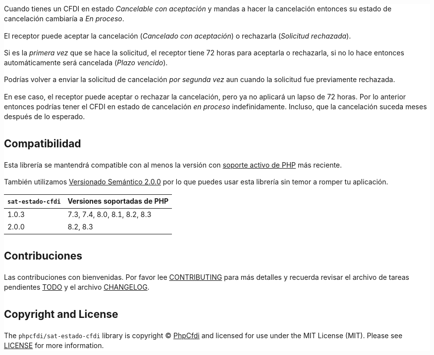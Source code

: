 Cuando tienes un CFDI en estado *Cancelable con aceptación*
y mandas a hacer la cancelación entonces su estado de cancelación cambiaría a *En proceso*.

El receptor puede aceptar la cancelación (*Cancelado con aceptación*) o rechazarla (*Solicitud rechazada*).

Si es la *primera vez* que se hace la solicitud, el receptor tiene 72 horas para aceptarla o rechazarla,
si no lo hace entonces automáticamente será cancelada (*Plazo vencido*).

Podrías volver a enviar la solicitud de cancelación *por segunda vez* aun cuando la solicitud fue previamente rechazada.

En ese caso, el receptor puede aceptar o rechazar la cancelación, pero ya no aplicará un lapso de 72 horas.
Por lo anterior entonces podrías tener el CFDI en estado de cancelación *en proceso* indefinidamente.
Incluso, que la cancelación suceda meses después de lo esperado.

## Compatibilidad

Esta librería se mantendrá compatible con al menos la versión con
[soporte activo de PHP](https://www.php.net/supported-versions.php) más reciente.

También utilizamos [Versionado Semántico 2.0.0](docs/SEMVER.md) por lo que puedes usar esta librería
sin temor a romper tu aplicación.

| `sat-estado-cfdi` | Versiones soportadas de PHP  |
|-------------------|------------------------------|
| 1.0.3             | 7.3, 7.4, 8.0, 8.1, 8.2, 8.3 |
| 2.0.0             | 8.2, 8.3                     |

## Contribuciones

Las contribuciones con bienvenidas. Por favor lee [CONTRIBUTING][] para más detalles
y recuerda revisar el archivo de tareas pendientes [TODO][] y el archivo [CHANGELOG][].

## Copyright and License

The `phpcfdi/sat-estado-cfdi` library is copyright © [PhpCfdi](https://www.phpcfdi.com/)
and licensed for use under the MIT License (MIT). Please see [LICENSE][] for more information.

[contributing]: https://github.com/phpcfdi/sat-estado-cfdi/blob/main/CONTRIBUTING.md
[changelog]: https://github.com/phpcfdi/sat-estado-cfdi/blob/main/docs/CHANGELOG.md
[todo]: https://github.com/phpcfdi/sat-estado-cfdi/blob/main/docs/TODO.md

[source]: https://github.com/phpcfdi/sat-estado-cfdi
[php-version]: https://packagist.org/packages/phpcfdi/sat-estado-cfdi
[discord]: https://discord.gg/aFGYXvX
[release]: https://github.com/phpcfdi/sat-estado-cfdi/releases
[license]: https://github.com/phpcfdi/sat-estado-cfdi/blob/main/LICENSE
[build]: https://github.com/phpcfdi/sat-estado-cfdi/actions/workflows/build.yml?query=branch:main
[reliability]:https://sonarcloud.io/component_measures?id=phpcfdi_sat-estado-cfdi&metric=Reliability
[maintainability]: https://sonarcloud.io/component_measures?id=phpcfdi_sat-estado-cfdi&metric=Maintainability
[coverage]: https://sonarcloud.io/component_measures?id=phpcfdi_sat-estado-cfdi&metric=Coverage
[violations]: https://sonarcloud.io/project/issues?id=phpcfdi_sat-estado-cfdi&resolved=false
[downloads]: https://packagist.org/packages/phpcfdi/sat-estado-cfdi

[badge-source]: https://img.shields.io/badge/source-phpcfdi/sat--estado--cfdi-blue?logo=github
[badge-discord]: https://img.shields.io/discord/459860554090283019?logo=discord
[badge-php-version]: https://img.shields.io/packagist/php-v/phpcfdi/sat-estado-cfdi?logo=php
[badge-release]: https://img.shields.io/github/release/phpcfdi/sat-estado-cfdi?logo=git
[badge-license]: https://img.shields.io/github/license/phpcfdi/sat-estado-cfdi?logo=open-source-initiative
[badge-build]: https://img.shields.io/github/actions/workflow/status/phpcfdi/sat-estado-cfdi/build.yml?branch=main&logo=github-actions
[badge-reliability]: https://sonarcloud.io/api/project_badges/measure?project=phpcfdi_sat-estado-cfdi&metric=reliability_rating
[badge-maintainability]: https://sonarcloud.io/api/project_badges/measure?project=phpcfdi_sat-estado-cfdi&metric=sqale_rating
[badge-coverage]: https://img.shields.io/sonar/coverage/phpcfdi_sat-estado-cfdi/main?logo=sonarcloud&server=https%3A%2F%2Fsonarcloud.io
[badge-violations]: https://img.shields.io/sonar/violations/phpcfdi_sat-estado-cfdi/main?format=long&logo=sonarcloud&server=https%3A%2F%2Fsonarcloud.io
[badge-downloads]: https://img.shields.io/packagist/dt/phpcfdi/sat-estado-cfdi?logo=packagist
